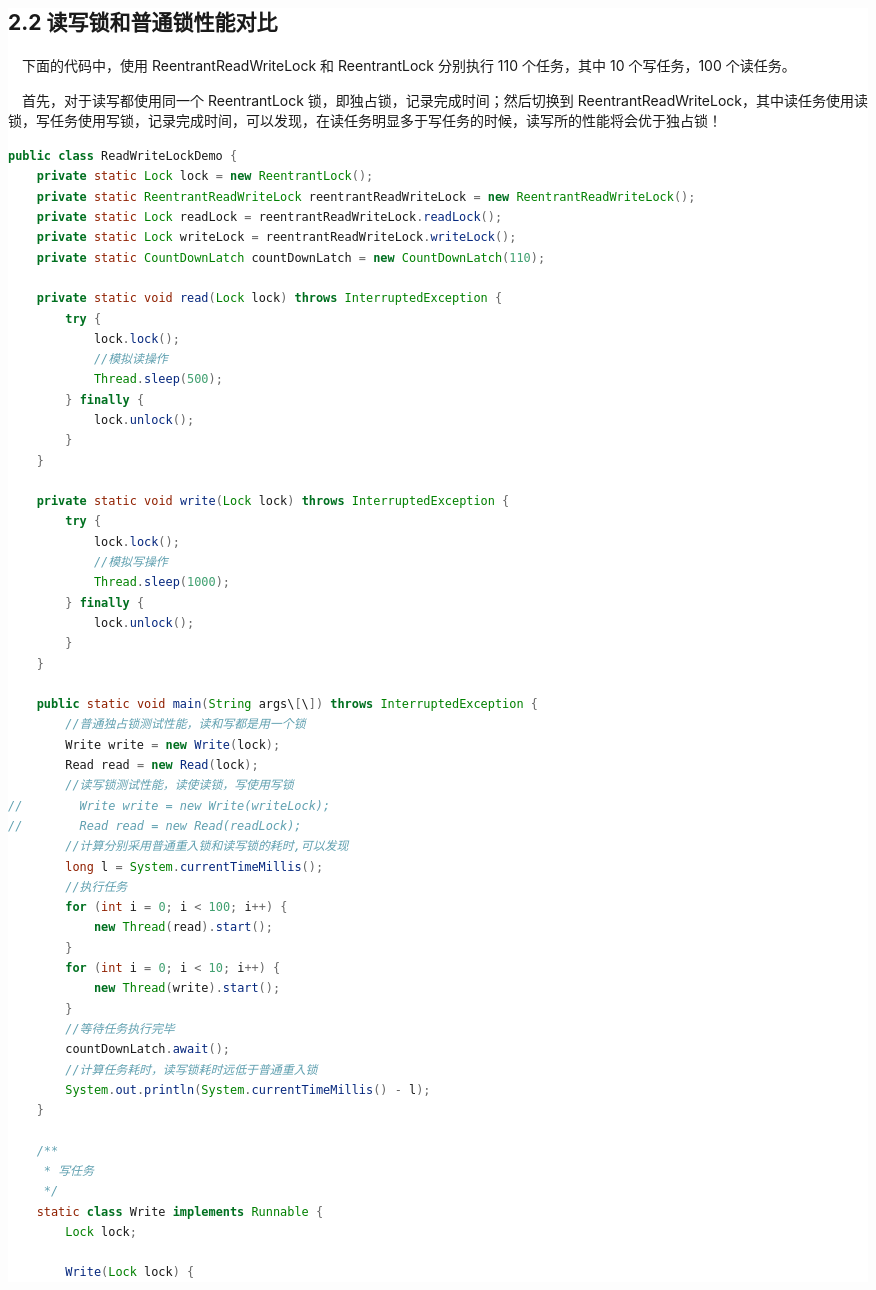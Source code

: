 2.2 读写锁和普通锁性能对比
---------------

&emsp;下面的代码中，使用 ReentrantReadWriteLock 和 ReentrantLock 分别执行 110 个任务，其中 10 个写任务，100 个读任务。  

&emsp;首先，对于读写都使用同一个 ReentrantLock 锁，即独占锁，记录完成时间；然后切换到 ReentrantReadWriteLock，其中读任务使用读锁，写任务使用写锁，记录完成时间，可以发现，在读任务明显多于写任务的时候，读写所的性能将会优于独占锁！

```java
public class ReadWriteLockDemo {
    private static Lock lock = new ReentrantLock();
    private static ReentrantReadWriteLock reentrantReadWriteLock = new ReentrantReadWriteLock();
    private static Lock readLock = reentrantReadWriteLock.readLock();
    private static Lock writeLock = reentrantReadWriteLock.writeLock();
    private static CountDownLatch countDownLatch = new CountDownLatch(110);

    private static void read(Lock lock) throws InterruptedException {
        try {
            lock.lock();
            //模拟读操作
            Thread.sleep(500);
        } finally {
            lock.unlock();
        }
    }

    private static void write(Lock lock) throws InterruptedException {
        try {
            lock.lock();
            //模拟写操作
            Thread.sleep(1000);
        } finally {
            lock.unlock();
        }
    }

    public static void main(String args\[\]) throws InterruptedException {
        //普通独占锁测试性能，读和写都是用一个锁
        Write write = new Write(lock);
        Read read = new Read(lock);
        //读写锁测试性能，读使读锁，写使用写锁
//        Write write = new Write(writeLock);
//        Read read = new Read(readLock);
        //计算分别采用普通重入锁和读写锁的耗时,可以发现
        long l = System.currentTimeMillis();
        //执行任务
        for (int i = 0; i < 100; i++) {
            new Thread(read).start();
        }
        for (int i = 0; i < 10; i++) {
            new Thread(write).start();
        }
        //等待任务执行完毕
        countDownLatch.await();
        //计算任务耗时，读写锁耗时远低于普通重入锁
        System.out.println(System.currentTimeMillis() - l);
    }

    /**
     * 写任务
     */
    static class Write implements Runnable {
        Lock lock;

        Write(Lock lock) {
```